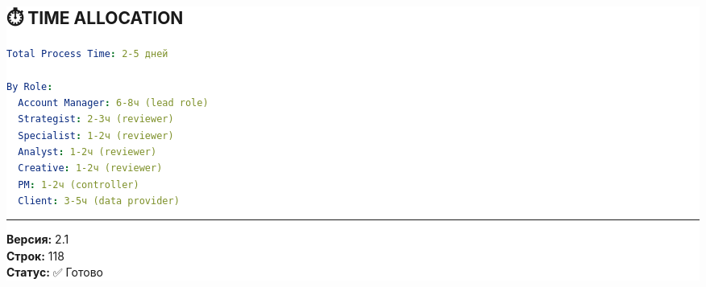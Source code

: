 
## ⏱️ TIME ALLOCATION

```yaml
Total Process Time: 2-5 дней

By Role:
  Account Manager: 6-8ч (lead role)
  Strategist: 2-3ч (reviewer)
  Specialist: 1-2ч (reviewer)
  Analyst: 1-2ч (reviewer)
  Creative: 1-2ч (reviewer)
  PM: 1-2ч (controller)
  Client: 3-5ч (data provider)
```

---

**Версия:** 2.1  
**Строк:** 118  
**Статус:** ✅ Готово


